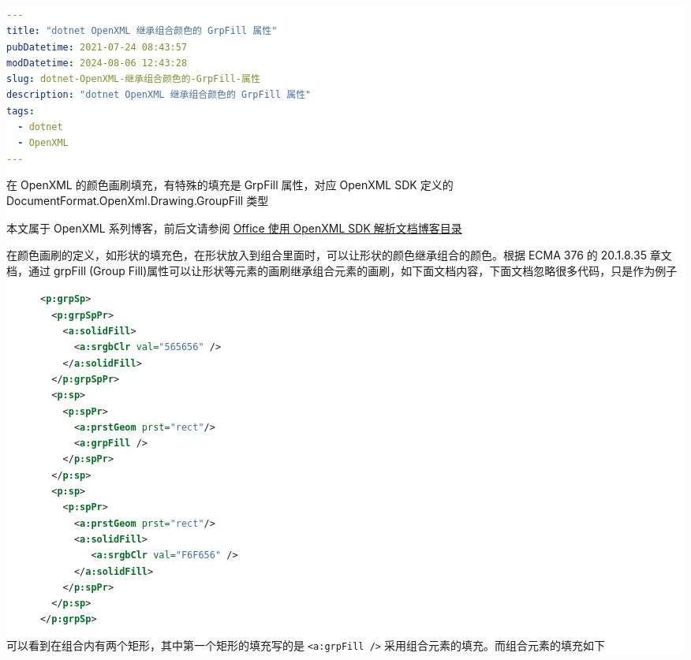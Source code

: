 ```yaml
---
title: "dotnet OpenXML 继承组合颜色的 GrpFill 属性"
pubDatetime: 2021-07-24 08:43:57
modDatetime: 2024-08-06 12:43:28
slug: dotnet-OpenXML-继承组合颜色的-GrpFill-属性
description: "dotnet OpenXML 继承组合颜色的 GrpFill 属性"
tags:
  - dotnet
  - OpenXML
---
```





在 OpenXML 的颜色画刷填充，有特殊的填充是 GrpFill 属性，对应 OpenXML SDK 定义的 DocumentFormat.OpenXml.Drawing.GroupFill 类型








本文属于 OpenXML 系列博客，前后文请参阅 [Office 使用 OpenXML SDK 解析文档博客目录](https://blog.lindexi.com/post/Office-%E4%BD%BF%E7%94%A8-OpenXML-SDK-%E8%A7%A3%E6%9E%90%E6%96%87%E6%A1%A3%E5%8D%9A%E5%AE%A2%E7%9B%AE%E5%BD%95.html )

在颜色画刷的定义，如形状的填充色，在形状放入到组合里面时，可以让形状的颜色继承组合的颜色。根据 ECMA 376 的 20.1.8.35 章文档，通过 grpFill (Group Fill)属性可以让形状等元素的画刷继承组合元素的画刷，如下面文档内容，下面文档忽略很多代码，只是作为例子

```xml
      <p:grpSp>
        <p:grpSpPr>
          <a:solidFill>
            <a:srgbClr val="565656" />
          </a:solidFill>
        </p:grpSpPr>
        <p:sp>
          <p:spPr>
            <a:prstGeom prst="rect"/>
            <a:grpFill />
          </p:spPr>
        </p:sp>
        <p:sp>
          <p:spPr>
            <a:prstGeom prst="rect"/>
            <a:solidFill>
               <a:srgbClr val="F6F656" />
            </a:solidFill>
          </p:spPr>
        </p:sp>
      </p:grpSp>
```

可以看到在组合内有两个矩形，其中第一个矩形的填充写的是 `<a:grpFill />` 采用组合元素的填充。而组合元素的填充如下

